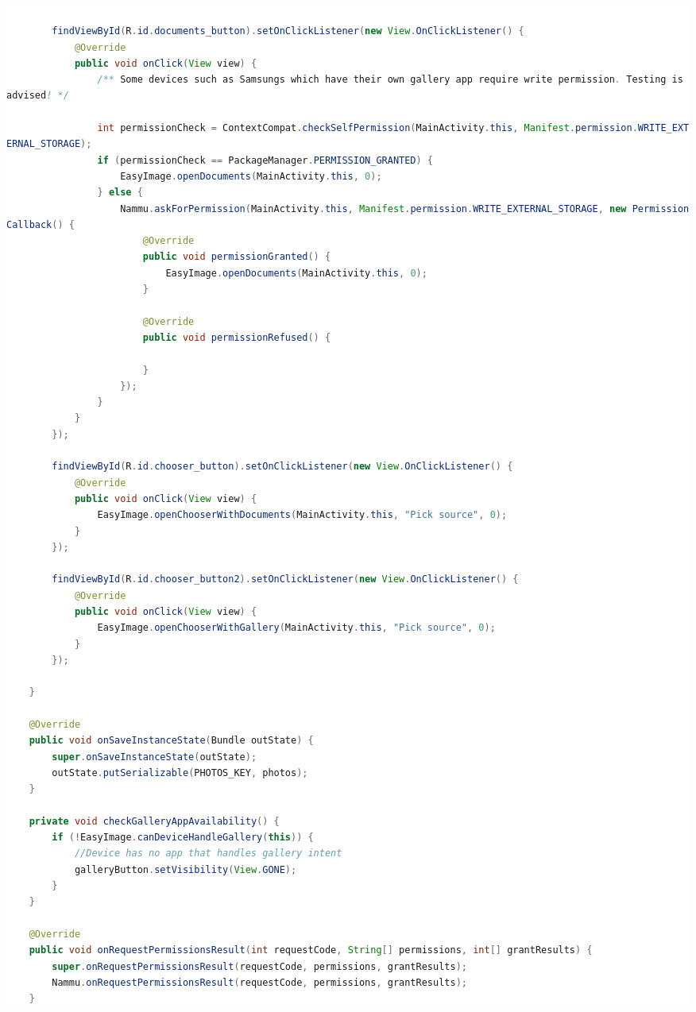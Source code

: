 ```java

        findViewById(R.id.documents_button).setOnClickListener(new View.OnClickListener() {
            @Override
            public void onClick(View view) {
                /** Some devices such as Samsungs which have their own gallery app require write permission. Testing is advised! */

                int permissionCheck = ContextCompat.checkSelfPermission(MainActivity.this, Manifest.permission.WRITE_EXTERNAL_STORAGE);
                if (permissionCheck == PackageManager.PERMISSION_GRANTED) {
                    EasyImage.openDocuments(MainActivity.this, 0);
                } else {
                    Nammu.askForPermission(MainActivity.this, Manifest.permission.WRITE_EXTERNAL_STORAGE, new PermissionCallback() {
                        @Override
                        public void permissionGranted() {
                            EasyImage.openDocuments(MainActivity.this, 0);
                        }

                        @Override
                        public void permissionRefused() {

                        }
                    });
                }
            }
        });

        findViewById(R.id.chooser_button).setOnClickListener(new View.OnClickListener() {
            @Override
            public void onClick(View view) {
                EasyImage.openChooserWithDocuments(MainActivity.this, "Pick source", 0);
            }
        });

        findViewById(R.id.chooser_button2).setOnClickListener(new View.OnClickListener() {
            @Override
            public void onClick(View view) {
                EasyImage.openChooserWithGallery(MainActivity.this, "Pick source", 0);
            }
        });

    }

    @Override
    public void onSaveInstanceState(Bundle outState) {
        super.onSaveInstanceState(outState);
        outState.putSerializable(PHOTOS_KEY, photos);
    }

    private void checkGalleryAppAvailability() {
        if (!EasyImage.canDeviceHandleGallery(this)) {
            //Device has no app that handles gallery intent
            galleryButton.setVisibility(View.GONE);
        }
    }

    @Override
    public void onRequestPermissionsResult(int requestCode, String[] permissions, int[] grantResults) {
        super.onRequestPermissionsResult(requestCode, permissions, grantResults);
        Nammu.onRequestPermissionsResult(requestCode, permissions, grantResults);
    }
```